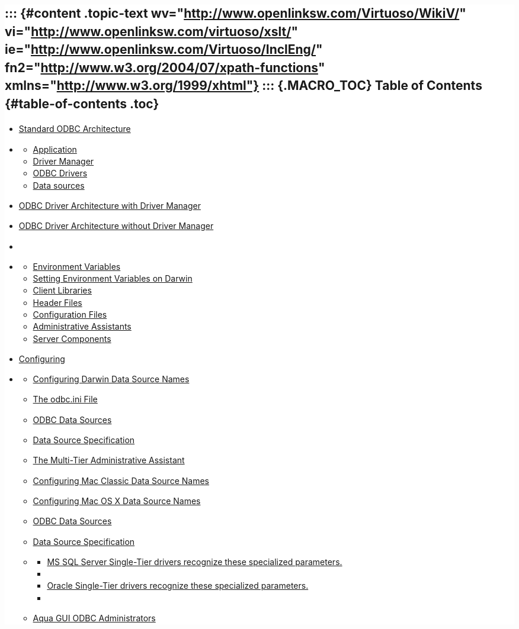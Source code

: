 ::: {#content .topic-text wv="http://www.openlinksw.com/Virtuoso/WikiV/" vi="http://www.openlinksw.com/virtuoso/xslt/" ie="http://www.openlinksw.com/Virtuoso/InclEng/" fn2="http://www.w3.org/2004/07/xpath-functions" xmlns="http://www.w3.org/1999/xhtml"}
::: {.MACRO_TOC}
Table of Contents {#table-of-contents .toc}
-----------------

-   [Standard ODBC Architecture](#Standard%20ODBC%20Architecture)
-   -   [Application](#Application)
    -   [Driver Manager](#Driver%20Manager)
    -   [ODBC Drivers](#ODBC%20Drivers)
    -   [Data sources](#Data%20sources)

-   [ODBC Driver Architecture with Driver
    Manager](#ODBC%20Driver%20Architecture%20with%20Driver%20Manager)
-   [ODBC Driver Architecture without Driver
    Manager](#ODBC%20Driver%20Architecture%20without%20Driver%20Manager)
-   [](#)
-   -   [Environment Variables](#Environment%20Variables)
    -   [Setting Environment Variables on
        Darwin](#Setting%20Environment%20Variables%20on%20Darwin)
    -   [Client Libraries](#Client%20Libraries)
    -   [Header Files](#Header%20Files)
    -   [Configuration Files](#Configuration%20Files)
    -   [Administrative Assistants](#Administrative%20Assistants)
    -   [Server Components](#Server%20Components)

-   [Configuring](#Configuring)
-   -   [Configuring Darwin Data Source
        Names](#Configuring%20Darwin%20Data%20Source%20Names)
    -   [The odbc.ini File](#The%20odbc.ini%20File)
    -   [ODBC Data Sources](#ODBC%20Data%20Sources)
    -   [Data Source Specification](#Data%20Source%20Specification)
    -   [The Multi-Tier Administrative
        Assistant](#The%20Multi-Tier%20Administrative%20Assistant)
    -   [Configuring Mac Classic Data Source
        Names](#Configuring%20Mac%20Classic%20Data%20Source%20Names)
    -   [Configuring Mac OS X Data Source
        Names](#Configuring%20Mac%20OS%20X%20Data%20Source%20Names)
    -   [ODBC Data Sources](#ODBC%20Data%20Sources)
    -   [Data Source Specification](#Data%20Source%20Specification)
    -   -   [MS SQL Server Single-Tier drivers recognize these
            specialized
            parameters.](#MS%20SQL%20Server%20Single-Tier%20drivers%20recognize%20these%20specialized%20parameters.)
        -   [](#)
        -   [Oracle Single-Tier drivers recognize these specialized
            parameters.](#Oracle%20Single-Tier%20drivers%20recognize%20these%20specialized%20parameters.)
        -   [](#)

    -   [Aqua GUI ODBC
        Administrators](#Aqua%20GUI%20ODBC%20Administrators)
